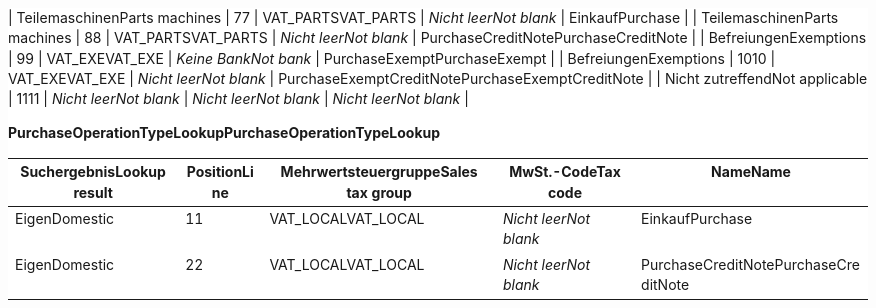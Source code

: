 | <span data-ttu-id="0d23c-367">Teilemaschinen</span><span class="sxs-lookup"><span data-stu-id="0d23c-367">Parts machines</span></span>         | <span data-ttu-id="0d23c-368">7</span><span class="sxs-lookup"><span data-stu-id="0d23c-368">7</span></span>    | <span data-ttu-id="0d23c-369">VAT_PARTS</span><span class="sxs-lookup"><span data-stu-id="0d23c-369">VAT_PARTS</span></span>               | <span data-ttu-id="0d23c-370">*Nicht leer*</span><span class="sxs-lookup"><span data-stu-id="0d23c-370">*Not blank*</span></span> | <span data-ttu-id="0d23c-371">Einkauf</span><span class="sxs-lookup"><span data-stu-id="0d23c-371">Purchase</span></span>                 |
| <span data-ttu-id="0d23c-372">Teilemaschinen</span><span class="sxs-lookup"><span data-stu-id="0d23c-372">Parts machines</span></span>         | <span data-ttu-id="0d23c-373">8</span><span class="sxs-lookup"><span data-stu-id="0d23c-373">8</span></span>    | <span data-ttu-id="0d23c-374">VAT_PARTS</span><span class="sxs-lookup"><span data-stu-id="0d23c-374">VAT_PARTS</span></span>               | <span data-ttu-id="0d23c-375">*Nicht leer*</span><span class="sxs-lookup"><span data-stu-id="0d23c-375">*Not blank*</span></span> | <span data-ttu-id="0d23c-376">PurchaseCreditNote</span><span class="sxs-lookup"><span data-stu-id="0d23c-376">PurchaseCreditNote</span></span>       |
| <span data-ttu-id="0d23c-377">Befreiungen</span><span class="sxs-lookup"><span data-stu-id="0d23c-377">Exemptions</span></span>             | <span data-ttu-id="0d23c-378">9</span><span class="sxs-lookup"><span data-stu-id="0d23c-378">9</span></span>    | <span data-ttu-id="0d23c-379">VAT_EXE</span><span class="sxs-lookup"><span data-stu-id="0d23c-379">VAT_EXE</span></span>                 | <span data-ttu-id="0d23c-380">*Keine Bank*</span><span class="sxs-lookup"><span data-stu-id="0d23c-380">*Not bank*</span></span>  | <span data-ttu-id="0d23c-381">PurchaseExempt</span><span class="sxs-lookup"><span data-stu-id="0d23c-381">PurchaseExempt</span></span>           |
| <span data-ttu-id="0d23c-382">Befreiungen</span><span class="sxs-lookup"><span data-stu-id="0d23c-382">Exemptions</span></span>             | <span data-ttu-id="0d23c-383">10</span><span class="sxs-lookup"><span data-stu-id="0d23c-383">10</span></span>   | <span data-ttu-id="0d23c-384">VAT_EXE</span><span class="sxs-lookup"><span data-stu-id="0d23c-384">VAT_EXE</span></span>                 | <span data-ttu-id="0d23c-385">*Nicht leer*</span><span class="sxs-lookup"><span data-stu-id="0d23c-385">*Not blank*</span></span> | <span data-ttu-id="0d23c-386">PurchaseExemptCreditNote</span><span class="sxs-lookup"><span data-stu-id="0d23c-386">PurchaseExemptCreditNote</span></span> |
| <span data-ttu-id="0d23c-387">Nicht zutreffend</span><span class="sxs-lookup"><span data-stu-id="0d23c-387">Not applicable</span></span>         | <span data-ttu-id="0d23c-388">11</span><span class="sxs-lookup"><span data-stu-id="0d23c-388">11</span></span>   | <span data-ttu-id="0d23c-389">*Nicht leer*</span><span class="sxs-lookup"><span data-stu-id="0d23c-389">*Not blank*</span></span>             | <span data-ttu-id="0d23c-390">*Nicht leer*</span><span class="sxs-lookup"><span data-stu-id="0d23c-390">*Not blank*</span></span> | <span data-ttu-id="0d23c-391">*Nicht leer*</span><span class="sxs-lookup"><span data-stu-id="0d23c-391">*Not blank*</span></span>              |

<span data-ttu-id="0d23c-392">**PurchaseOperationTypeLookup**</span><span class="sxs-lookup"><span data-stu-id="0d23c-392">**PurchaseOperationTypeLookup**</span></span>

| <span data-ttu-id="0d23c-393">Suchergebnis</span><span class="sxs-lookup"><span data-stu-id="0d23c-393">Lookup result</span></span>  | <span data-ttu-id="0d23c-394">Position</span><span class="sxs-lookup"><span data-stu-id="0d23c-394">Line</span></span> | <span data-ttu-id="0d23c-395">Mehrwertsteuergruppe</span><span class="sxs-lookup"><span data-stu-id="0d23c-395">Sales tax group</span></span>  | <span data-ttu-id="0d23c-396">MwSt.-Code</span><span class="sxs-lookup"><span data-stu-id="0d23c-396">Tax code</span></span>    | <span data-ttu-id="0d23c-397">Name</span><span class="sxs-lookup"><span data-stu-id="0d23c-397">Name</span></span>                     |
|----------------|------|------------------|-------------|--------------------------|
| <span data-ttu-id="0d23c-398">Eigen</span><span class="sxs-lookup"><span data-stu-id="0d23c-398">Domestic</span></span>       | <span data-ttu-id="0d23c-399">1</span><span class="sxs-lookup"><span data-stu-id="0d23c-399">1</span></span>    | <span data-ttu-id="0d23c-400">VAT_LOCAL</span><span class="sxs-lookup"><span data-stu-id="0d23c-400">VAT_LOCAL</span></span>        | <span data-ttu-id="0d23c-401">*Nicht leer*</span><span class="sxs-lookup"><span data-stu-id="0d23c-401">*Not blank*</span></span> | <span data-ttu-id="0d23c-402">Einkauf</span><span class="sxs-lookup"><span data-stu-id="0d23c-402">Purchase</span></span>                 |
| <span data-ttu-id="0d23c-403">Eigen</span><span class="sxs-lookup"><span data-stu-id="0d23c-403">Domestic</span></span>       | <span data-ttu-id="0d23c-404">2</span><span class="sxs-lookup"><span data-stu-id="0d23c-404">2</span></span>    | <span data-ttu-id="0d23c-405">VAT_LOCAL</span><span class="sxs-lookup"><span data-stu-id="0d23c-405">VAT_LOCAL</span></span>        | <span data-ttu-id="0d23c-406">*Nicht leer*</span><span class="sxs-lookup"><span data-stu-id="0d23c-406">*Not blank*</span></span> | <span data-ttu-id="0d23c-407">PurchaseCreditNote</span><span class="sxs-lookup"><span data-stu-id="0d23c-407">PurchaseCreditNote</span></span>       |